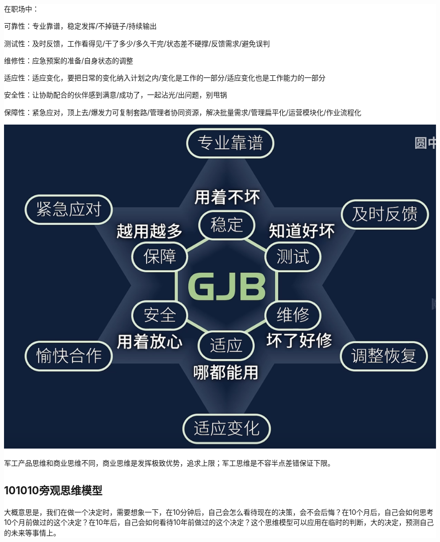 在职场中：

可靠性：专业靠谱，稳定发挥/不掉链子/持续输出

测试性：及时反馈，工作看得见/干了多少/多久干完/状态差不硬撑/反馈需求/避免误判

维修性：应急预案的准备/自身状态的调整

适应性：适应变化，要把日常的变化纳入计划之内/变化是工作的一部分/适应变化也是工作能力的一部分

安全性：让协助配合的伙伴感到满意/成功了，一起沾光/出问题，别甩锅

保障性：紧急应对，顶上去/爆发力可复制套路/管理者协同资源，解决批量需求/管理扁平化/运营模块化/作业流程化

![img](100个思维模型.assets/17268152119018.png)

军工产品思维和商业思维不同，商业思维是发挥极致优势，追求上限；军工思维是不容半点差错保证下限。

## 101010旁观思维模型

大概意思是，我们在做一个决定时，需要想象一下，在10分钟后，自己会怎么看待现在的决策，会不会后悔？在10个月后，自己会如何思考10个月前做过的这个决定？在10年后，自己会如何看待10年前做过的这个决定？这个思维模型可以应用在临时的判断，大的决定，预测自己的未来等事情上。
